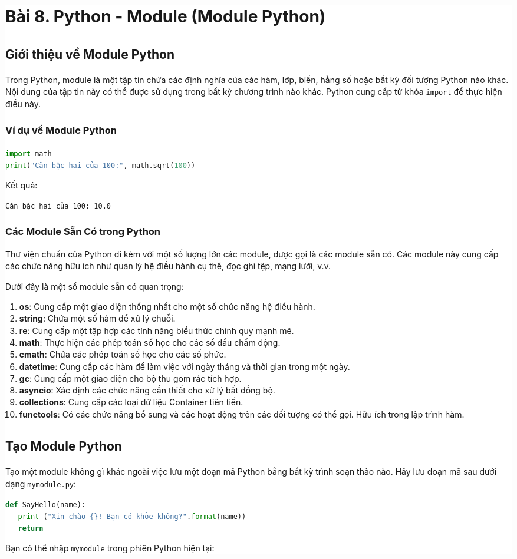 # Bài 8. Python - Module (Module Python)

## Giới thiệu về Module Python

Trong Python, module là một tập tin chứa các định nghĩa của các hàm, lớp, biến, hằng số hoặc bất kỳ đối tượng Python nào khác. Nội dung của tập tin này có thể được sử dụng trong bất kỳ chương trình nào khác. Python cung cấp từ khóa `import` để thực hiện điều này.

### Ví dụ về Module Python

```python
import math
print("Căn bậc hai của 100:", math.sqrt(100))
```

Kết quả:

```
Căn bậc hai của 100: 10.0
```

### Các Module Sẵn Có trong Python

Thư viện chuẩn của Python đi kèm với một số lượng lớn các module, được gọi là các module sẵn có. Các module này cung cấp các chức năng hữu ích như quản lý hệ điều hành cụ thể, đọc ghi tệp, mạng lưới, v.v.

Dưới đây là một số module sẵn có quan trọng:

1. **os**: Cung cấp một giao diện thống nhất cho một số chức năng hệ điều hành.
2. **string**: Chứa một số hàm để xử lý chuỗi.
3. **re**: Cung cấp một tập hợp các tính năng biểu thức chính quy mạnh mẽ.
4. **math**: Thực hiện các phép toán số học cho các số dấu chấm động.
5. **cmath**: Chứa các phép toán số học cho các số phức.
6. **datetime**: Cung cấp các hàm để làm việc với ngày tháng và thời gian trong một ngày.
7. **gc**: Cung cấp một giao diện cho bộ thu gom rác tích hợp.
8. **asyncio**: Xác định các chức năng cần thiết cho xử lý bất đồng bộ.
9. **collections**: Cung cấp các loại dữ liệu Container tiên tiến.
10. **functools**: Có các chức năng bổ sung và các hoạt động trên các đối tượng có thể gọi. Hữu ích trong lập trình hàm.

## Tạo Module Python

Tạo một module không gì khác ngoài việc lưu một đoạn mã Python bằng bất kỳ trình soạn thảo nào. Hãy lưu đoạn mã sau dưới dạng `mymodule.py`:

```python
def SayHello(name):
   print ("Xin chào {}! Bạn có khỏe không?".format(name))
   return
```

Bạn có thể nhập `mymodule` trong phiên Python hiện tại:
